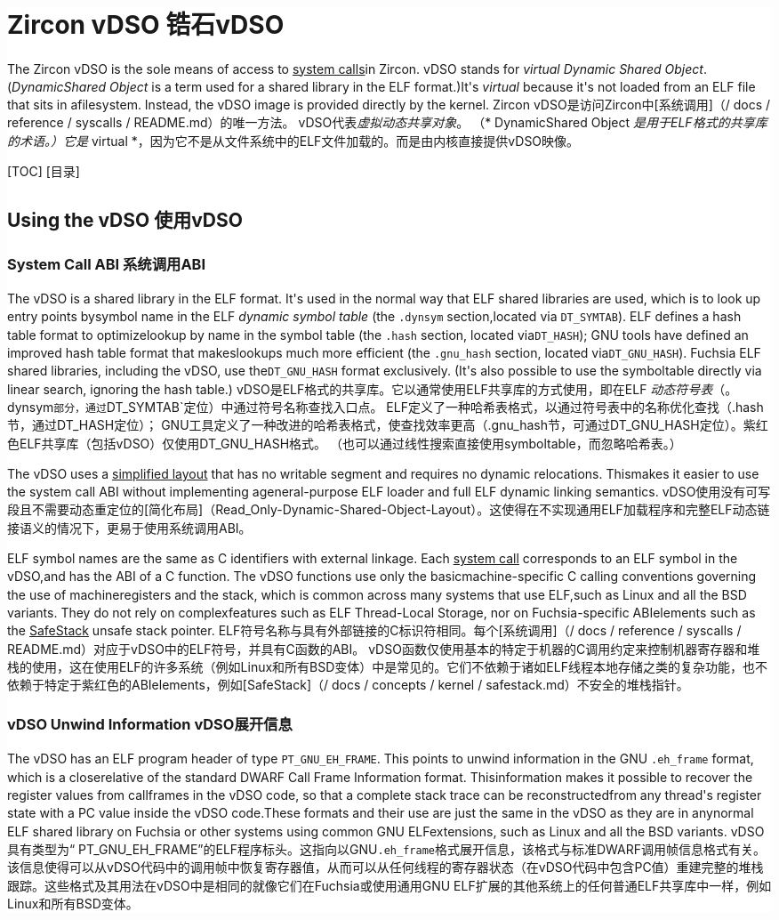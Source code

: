  
# Zircon vDSO  锆石vDSO 

The Zircon vDSO is the sole means of access to [system calls](/docs/reference/syscalls/README.md)in Zircon. vDSO stands for *virtual Dynamic Shared Object*. (*DynamicShared Object* is a term used for a shared library in the ELF format.)It's *virtual* because it's not loaded from an ELF file that sits in afilesystem. Instead, the vDSO image is provided directly by the kernel. Zircon vDSO是访问Zircon中[系统调用]（/ docs / reference / syscalls / README.md）的唯一方法。 vDSO代表*虚拟动态共享对象*。 （* DynamicShared Object *是用于ELF格式的共享库的术语。）它是* virtual *，因为它不是从文件系统中的ELF文件加载的。而是由内核直接提供vDSO映像。

[TOC]  [目录]

 
## Using the vDSO  使用vDSO 

 
### System Call ABI  系统调用ABI 

The vDSO is a shared library in the ELF format. It's used in the normal way that ELF shared libraries are used, which is to look up entry points bysymbol name in the ELF *dynamic symbol table* (the `.dynsym` section,located via `DT_SYMTAB`). ELF defines a hash table format to optimizelookup by name in the symbol table (the `.hash` section, located via`DT_HASH`); GNU tools have defined an improved hash table format that makeslookups much more efficient (the `.gnu_hash` section, located via`DT_GNU_HASH`). Fuchsia ELF shared libraries, including the vDSO, use the`DT_GNU_HASH` format exclusively. (It's also possible to use the symboltable directly via linear search, ignoring the hash table.) vDSO是ELF格式的共享库。它以通常使用ELF共享库的方式使用，即在ELF *动态符号表*（。dynsym`部分，通过`DT_SYMTAB`定位）中通过符号名称查找入口点。 ELF定义了一种哈希表格式，以通过符号表中的名称优化查找（.hash节，通过DT_HASH定位）； GNU工具定义了一种改进的哈希表格式，使查找效率更高（.gnu_hash节，可通过DT_GNU_HASH定位）。紫红色ELF共享库（包括vDSO）仅使用DT_GNU_HASH格式。 （也可以通过线性搜索直接使用symboltable，而忽略哈希表。）

The vDSO uses a [simplified layout](#Read_Only-Dynamic-Shared-Object-Layout) that has no writable segment and requires no dynamic relocations. Thismakes it easier to use the system call ABI without implementing ageneral-purpose ELF loader and full ELF dynamic linking semantics. vDSO使用没有可写段且不需要动态重定位的[简化布局]（Read_Only-Dynamic-Shared-Object-Layout）。这使得在不实现通用ELF加载程序和完整ELF动态链接语义的情况下，更易于使用系统调用ABI。

ELF symbol names are the same as C identifiers with external linkage. Each [system call](/docs/reference/syscalls/README.md) corresponds to an ELF symbol in the vDSO,and has the ABI of a C function. The vDSO functions use only the basicmachine-specific C calling conventions governing the use of machineregisters and the stack, which is common across many systems that use ELF,such as Linux and all the BSD variants. They do not rely on complexfeatures such as ELF Thread-Local Storage, nor on Fuchsia-specific ABIelements such as the [SafeStack](/docs/concepts/kernel/safestack.md) unsafe stack pointer. ELF符号名称与具有外部链接的C标识符相同。每个[系统调用]（/ docs / reference / syscalls / README.md）对应于vDSO中的ELF符号，并具有C函数的ABI。 vDSO函数仅使用基本的特定于机器的C调用约定来控制机器寄存器和堆栈的使用，这在使用ELF的许多系统（例如Linux和所有BSD变体）中是常见的。它们不依赖于诸如ELF线程本地存储之类的复杂功能，也不依赖于特定于紫红色的ABIelements，例如[SafeStack]（/ docs / concepts / kernel / safestack.md）不安全的堆栈指针。

 
### vDSO Unwind Information  vDSO展开信息 

The vDSO has an ELF program header of type `PT_GNU_EH_FRAME`. This points to unwind information in the GNU `.eh_frame` format, which is a closerelative of the standard DWARF Call Frame Information format. Thisinformation makes it possible to recover the register values from callframes in the vDSO code, so that a complete stack trace can be reconstructedfrom any thread's register state with a PC value inside the vDSO code.These formats and their use are just the same in the vDSO as they are in anynormal ELF shared library on Fuchsia or other systems using common GNU ELFextensions, such as Linux and all the BSD variants. vDSO具有类型为“ PT_GNU_EH_FRAME”的ELF程序标头。这指向以GNU`.eh_frame`格式展开信息，该格式与标准DWARF调用帧信息格式有关。该信息使得可以从vDSO代码中的调用帧中恢复寄存器值，从而可以从任何线程的寄存器状态（在vDSO代码中包含PC值）重建完整的堆栈跟踪。这些格式及其用法在vDSO中是相同的就像它们在Fuchsia或使用通用GNU ELF扩展的其他系统上的任何普通ELF共享库中一样，例如Linux和所有BSD变体。
